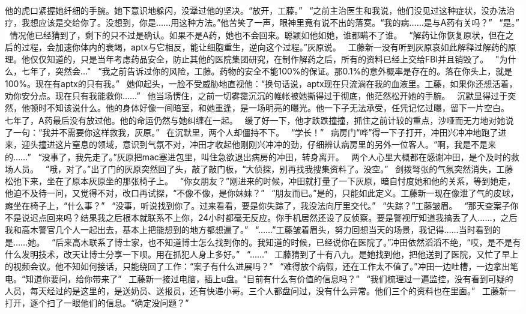 他的虎口紧握她纤细的手腕。她下意识地躲闪，没犟过他的坚决。“放开，工藤。”
 
“之前主治医生和我说，他们没见过这种症状，没办法治疗，我想应该是交给你了。没想到，你是……用这种方法。”他苦笑了一声，眼神里竟有说不出的落寞。“我的病……是与A药有关吗？”
 
“是。”
 
情况他已经猜到了，剩下的只不过是确认。如果不是A药，她也不会回来。聪颖如他如她，谁都瞒不了谁。
 
“解药让你恢复原状，但在之后的过程，会加速你体内的衰竭，aptx与它相反，能让细胞重生，逆向这个过程。”灰原说。
 
工藤新一没有听到灰原哀如此解释过解药的原理。他仅仅知道的，只是当年考虑药品安全，防止其他的医院集团研究，在制作解药之后，所有的资料已经上交给FBI并且销毁了。
 
"为什么，七年了，突然会…"
 
“我之前告诉过你的风险，工藤。药物的安全不能100%的保证。那0.1%的意外概率是存在的。落在你头上，就是100%。现在有aptx的只有我。”
 
她仰起头，一脸不受威胁地直视他：“换句话说，aptx现在只流淌在我的血液里。工藤，如果你还想活着，劝你安分点。现在只有我能救你……”
 
他当场愣住，之前一切雾霭沉沉的帷帐被她撕得过于彻底，他茫然松开她的手腕。
 
沉默显得过于突然，他顿时不知该说什么。他的身体好像一间暗室，和她重逢，是一场明亮的曝光。他一下子无法承受，任凭记忆过曝，留下一片空白。
 
七年了，A药最后没有放过他。他的命运仍然与她纠缠在一起。
 
缓了好一下，他才跌跌撞撞，抓住之前计较的重点，沙哑而无力地对她说了一句：“我并不需要你这样救我，灰原。”
 
在沉默里，两个人却僵持不下。
 
“学长！”
 
病房门“哗”得一下子打开，冲田兴冲冲地跑了进来，迎头撞进这片窒息的领域，意识到气氛不对，冲田才收起他刚刚兴冲冲的劲，仔细辨认病房里的另外一位客人。“啊，我是不是来的……”
 
“没事了，我先走了。”灰原把mac塞进包里，叫住急欲退出病房的冲田，转身离开。
 
两个人心里大概都在感谢冲田，是个及时的救场人员。
 
“哦，对了。”出了门的灰原突然回了头，敲了敲门板，“大侦探，别再找我搜集资料了。没空。”
 
剑拨弩张的气氛突然消失，工藤松弛下来，坐在了原本灰原坐的那张椅子上。
 
“你女朋友？”刚进来的时候，冲田就打量了一下灰原，暗自忖度她和他的关系，等到她走，他迫不及待一问，又觉得不对，改口再试探，“不像不像，是你妹妹？”
 
“朋友而已。”是的，只能如此定义。工藤新一现在像泄了气的皮球，瘫坐在椅子上，“什么事？”
 
“没事，听说找到你了。过来看看，要是你失踪了，我没法向厅里交代。”
 
“失踪？”工藤皱眉。
 
“那天查案子你不是说迟点回来吗？结果我之后根本就联系不上你，24小时都毫无反应。你手机居然还设了反侦察。要是警视厅知道我搞丢了人……，之后我和高木警官几个人一起出去，基本上把能想到的地方都想遍了。”
 
“……”工藤皱着眉头，努力回想当天的场景，我记得……当时看到的是……她。
 
“后来高木联系了博士家，也不知道博士怎么找到你的。我知道的时候，已经说你在医院了。”冲田依然滔滔不绝，“哎，是不是有什么发明技术，改天让博士分享一下呗。用在抓犯人身上多好。”
 
“……”
 
工藤猜到了十有八九。是她找到他，把他送到了医院，又忙了早上的视频会议。他不知如何接话，只能绕回了工作：“案子有什么进展吗？”
 
“难得放个病假，还在工作太不值了。”冲田一边吐槽，一边拿出笔电。“知道你要问，给你带来了”
 
工藤新一接过电脑，插上u盘。“目前有什么有价值的信息吗？”
 
“我们梳理过一遍监控，没有看到可疑的人员，每天经过的是这里的，是送奶员、送报员，还有快递小哥。三个人都盘问过，没有什么异常。他们三个的资料也在里面。”
 
工藤新一打开，逐个扫了一眼他们的信息。“确定没问题？”
 